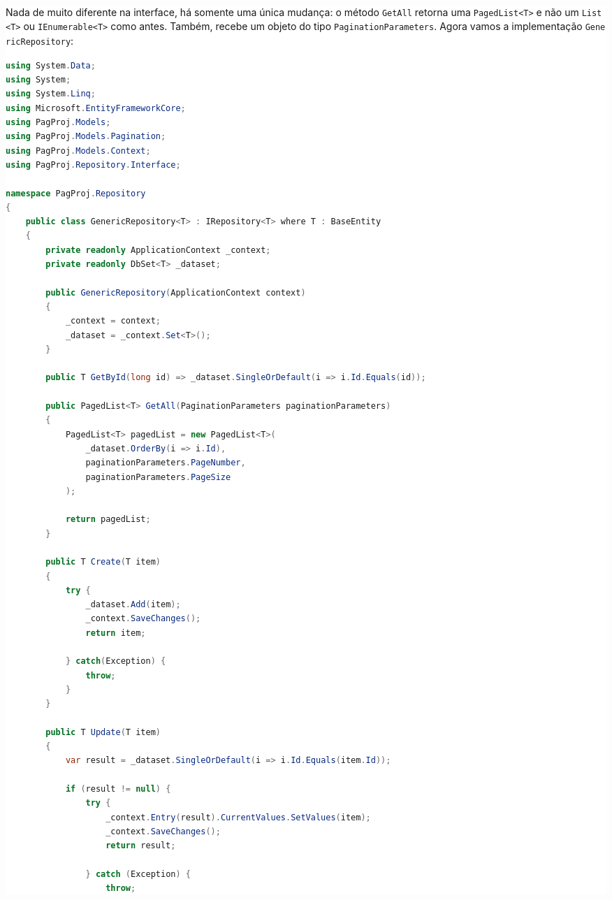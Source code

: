 Nada de muito diferente na interface, há somente uma única mudança: o método `GetAll` retorna uma `PagedList<T>` e não um `List<T>` ou `IEnumerable<T>` como antes. Também, recebe um objeto do tipo `PaginationParameters`. Agora vamos a implementação `GenericRepository`:

```C#
using System.Data;
using System;
using System.Linq;
using Microsoft.EntityFrameworkCore;
using PagProj.Models;
using PagProj.Models.Pagination;
using PagProj.Models.Context;
using PagProj.Repository.Interface;

namespace PagProj.Repository
{
    public class GenericRepository<T> : IRepository<T> where T : BaseEntity
    {
        private readonly ApplicationContext _context;
        private readonly DbSet<T> _dataset;

        public GenericRepository(ApplicationContext context)
        {
            _context = context;
            _dataset = _context.Set<T>();
        }

        public T GetById(long id) => _dataset.SingleOrDefault(i => i.Id.Equals(id));

        public PagedList<T> GetAll(PaginationParameters paginationParameters)
        {
            PagedList<T> pagedList = new PagedList<T>(
                _dataset.OrderBy(i => i.Id),
                paginationParameters.PageNumber,
                paginationParameters.PageSize
            );

            return pagedList;
        }

        public T Create(T item)
        {
            try {
                _dataset.Add(item);
                _context.SaveChanges();
                return item;

            } catch(Exception) {
                throw;
            }
        }

        public T Update(T item)
        {
            var result = _dataset.SingleOrDefault(i => i.Id.Equals(item.Id));

            if (result != null) {
                try {
                    _context.Entry(result).CurrentValues.SetValues(item);
                    _context.SaveChanges();
                    return result;

                } catch (Exception) {
                    throw;
```